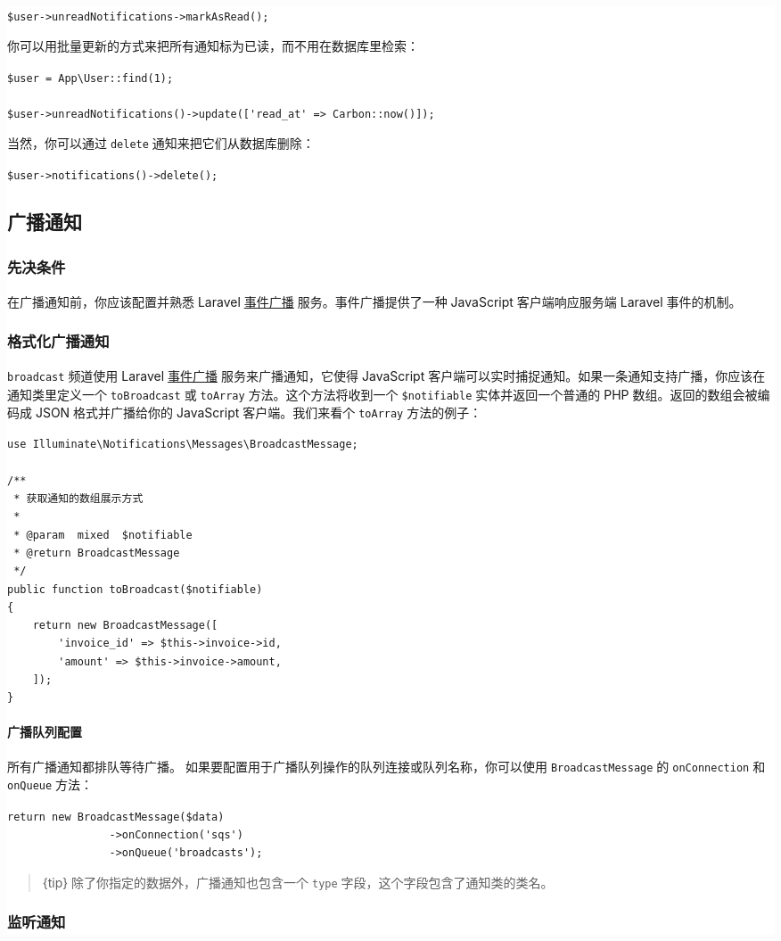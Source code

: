     $user->unreadNotifications->markAsRead();

你可以用批量更新的方式来把所有通知标为已读，而不用在数据库里检索：

    $user = App\User::find(1);

    $user->unreadNotifications()->update(['read_at' => Carbon::now()]);

当然，你可以通过 `delete` 通知来把它们从数据库删除：

    $user->notifications()->delete();

<a name="broadcast-notifications"></a>
## 广播通知

<a name="broadcast-prerequisites"></a>
### 先决条件

在广播通知前，你应该配置并熟悉 Laravel [事件广播](/docs/{{version}}/broadcasting) 服务。事件广播提供了一种 JavaScript 客户端响应服务端 Laravel 事件的机制。

<a name="formatting-broadcast-notifications"></a>
### 格式化广播通知

`broadcast` 频道使用 Laravel  [事件广播](/docs/{{version}}/broadcasting) 服务来广播通知，它使得 JavaScript 客户端可以实时捕捉通知。如果一条通知支持广播，你应该在通知类里定义一个 `toBroadcast` 或 `toArray` 方法。这个方法将收到一个 `$notifiable` 实体并返回一个普通的 PHP 数组。返回的数组会被编码成 JSON 格式并广播给你的 JavaScript 客户端。我们来看个 `toArray` 方法的例子：

    use Illuminate\Notifications\Messages\BroadcastMessage;

    /**
     * 获取通知的数组展示方式
     *
     * @param  mixed  $notifiable
     * @return BroadcastMessage
     */
    public function toBroadcast($notifiable)
    {
        return new BroadcastMessage([
            'invoice_id' => $this->invoice->id,
            'amount' => $this->invoice->amount,
        ]);
    }

#### 广播队列配置
 
所有广播通知都排队等待广播。 如果要配置用于广播队列操作的队列连接或队列名称，你可以使用 `BroadcastMessage` 的 `onConnection` 和 `onQueue` 方法：

    return new BroadcastMessage($data)
                    ->onConnection('sqs')
                    ->onQueue('broadcasts');

> {tip} 除了你指定的数据外，广播通知也包含一个 `type` 字段，这个字段包含了通知类的类名。

<a name="listening-for-notifications"></a>
### 监听通知

